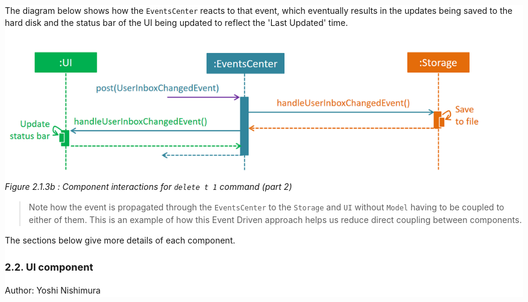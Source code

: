 The diagram below shows how the `EventsCenter` reacts to that event, which eventually results in the updates
being saved to the hard disk and the status bar of the UI being updated to reflect the 'Last Updated' time. <br>
<img src="images/SDforDeleteTaskEventHandling.PNG" width="800"><br>
_Figure 2.1.3b : Component interactions for `delete t 1` command (part 2)_

> Note how the event is propagated through the `EventsCenter` to the `Storage` and `UI` without `Model` having
  to be coupled to either of them. This is an example of how this Event Driven approach helps us reduce direct
  coupling between components.

The sections below give more details of each component.

### 2.2. UI component

Author: Yoshi Nishimura
